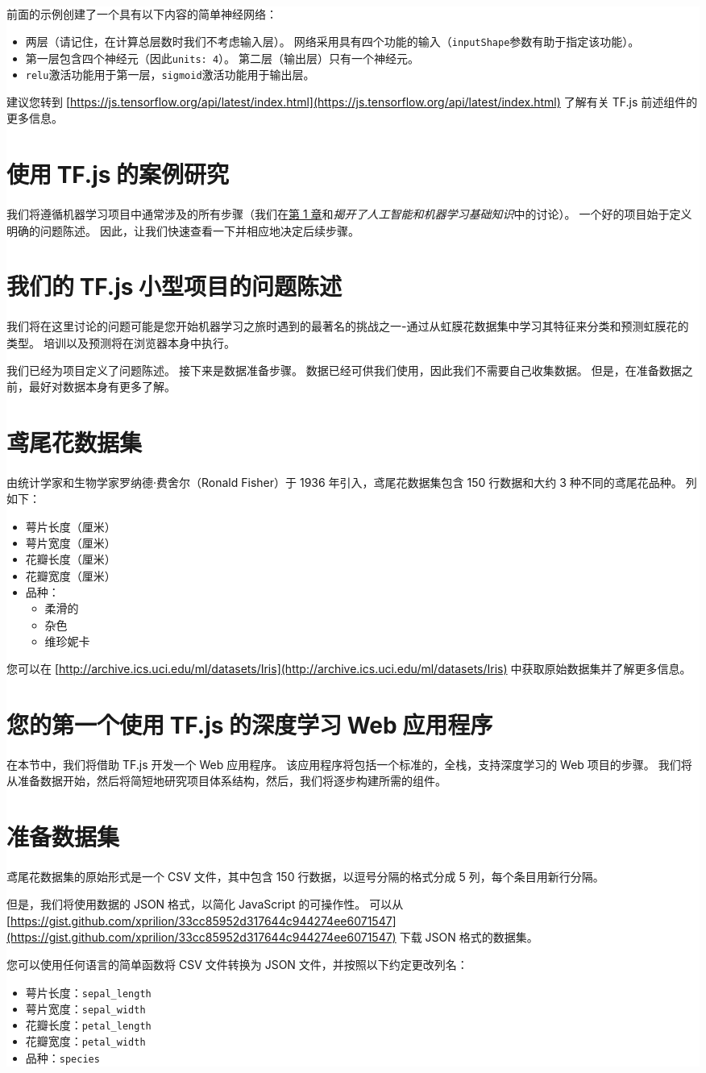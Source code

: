 前面的示例创建了一个具有以下内容的简单神经网络：

*   两层（请记住，在计算总层数时我们不考虑输入层）。 网络采用具有四个功能的输入（`inputShape`参数有助于指定该功能）。
*   第一层包含四个神经元（因此`units: 4`）。 第二层（输出层）只有一个神经元。
*   `relu`激活功能用于第一层，`sigmoid`激活功能用于输出层。

建议您转到 [https://js.tensorflow.org/api/latest/index.html](https://js.tensorflow.org/api/latest/index.html) 了解有关 TF.js 前述组件的更多信息。

# 使用 TF.js 的案例研究

我们将遵循机器学习项目中通常涉及的所有步骤（我们在[第 1 章](../Text/01.html)和*揭开了人工智能和机器学习基础知识*中的讨论）。 一个好的项目始于定义明确的问题陈述。 因此，让我们快速查看一下并相应地决定后续步骤。

# 我们的 TF.js 小型项目的问题陈述

我们将在这里讨论的问题可能是您开始机器学习之旅时遇到的最著名的挑战之一-通过从虹膜花数据集中学习其特征来分类和预测虹膜花的类型。 培训以及预测将在浏览器本身中执行。

我们已经为项目定义了问题陈述。 接下来是数据准备步骤。 数据已经可供我们使用，因此我们不需要自己收集数据。 但是，在准备数据之前，最好对数据本身有更多了解。

# 鸢尾花数据集

由统计学家和生物学家罗纳德·费舍尔（Ronald Fisher）于 1936 年引入，鸢尾花数据集包含 150 行数据和大约 3 种不同的鸢尾花品种。 列如下：

*   萼片长度（厘米）
*   萼片宽度（厘米）
*   花瓣长度（厘米）
*   花瓣宽度（厘米）
*   品种：
    *   柔滑的
    *   杂色
    *   维珍妮卡

您可以在 [http://archive.ics.uci.edu/ml/datasets/Iris](http://archive.ics.uci.edu/ml/datasets/Iris) 中获取原始数据集并了解更多信息。

# 您的第一个使用 TF.js 的深度学习 Web 应用程序

在本节中，我们将借助 TF.js 开发一个 Web 应用程序。 该应用程序将包括一个标准的，全栈，支持深度学习的 Web 项目的步骤。 我们将从准备数据开始，然后将简短地研究项目体系结构，然后，我们将逐步构建所需的组件。

# 准备数据集

鸢尾花数据集的原始形式是一个 CSV 文件，其中包含 150 行数据，以逗号分隔的格式分成 5 列，每个条目用新行分隔。

但是，我们将使用数据的 JSON 格式，以简化 JavaScript 的可操作性。 可以从 [https://gist.github.com/xprilion/33cc85952d317644c944274ee6071547](https://gist.github.com/xprilion/33cc85952d317644c944274ee6071547) 下载 JSON 格式的数据集。

您可以使用任何语言的简单函数将 CSV 文件转换为 JSON 文件，并按照以下约定更改列名：

*   萼片长度：`sepal_length`
*   萼片宽度：`sepal_width`
*   花瓣长度：`petal_length`
*   花瓣宽度：`petal_width`
*   品种：`species`
